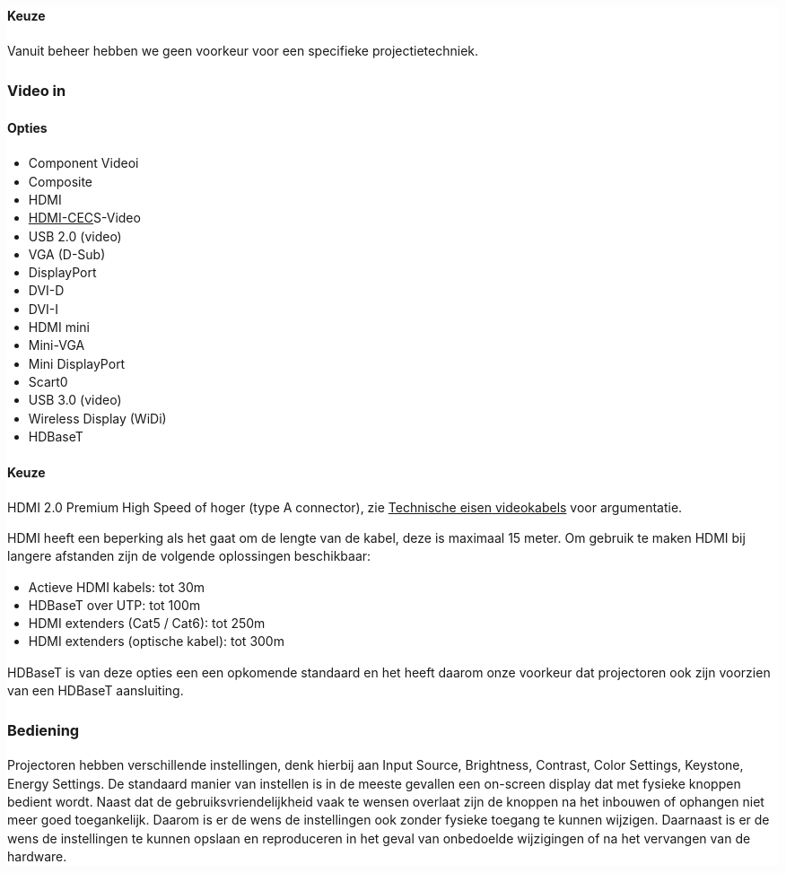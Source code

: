 #### Keuze

Vanuit beheer hebben we geen voorkeur voor een specifieke projectietechniek.

### Video in

#### Opties

* Component Videoi
* Composite
* HDMI
* [HDMI-CEC](https://www.homecinemamagazine.nl/2013/03/wat-is-hdmi-cec-simplink-anynet-bravia-sync-easy-link-etc/)S-Video
* USB 2.0 (video)
* VGA (D-Sub)
* DisplayPort
* DVI-D
* DVI-I
* HDMI mini
* Mini-VGA
* Mini DisplayPort
* Scart0
* USB 3.0 (video)
* Wireless Display (WiDi)
* HDBaseT

#### Keuze

HDMI 2.0 Premium High Speed of hoger (type A connector), zie [Technische eisen
videokabels](https://docs.google.com/document/d/1ba3zL2Yn2mWnu49btuHtLRKmO4S7_GJs8KcNHbRhkkM/edit##heading=h.pael25ez7hg)
voor argumentatie.

HDMI heeft een beperking als het gaat om de lengte van de kabel, deze is
maximaal 15 meter. Om gebruik te maken HDMI bij langere afstanden zijn de
volgende oplossingen beschikbaar:

* Actieve HDMI kabels: tot 30m
* HDBaseT over UTP: tot 100m
* HDMI extenders (Cat5 / Cat6): tot 250m
* HDMI extenders (optische kabel): tot 300m

HDBaseT is van deze opties een een opkomende standaard en het heeft daarom onze
voorkeur dat projectoren ook zijn voorzien van een HDBaseT aansluiting.

### Bediening

Projectoren hebben verschillende instellingen, denk hierbij aan Input Source,
Brightness, Contrast, Color Settings, Keystone, Energy Settings. De standaard
manier van instellen is in de meeste gevallen een on-screen display dat met
fysieke knoppen bedient wordt. Naast dat de gebruiksvriendelijkheid vaak te
wensen overlaat zijn de knoppen na het inbouwen of ophangen niet meer goed
toegankelijk. Daarom is er de wens de instellingen ook zonder fysieke toegang te
kunnen wijzigen. Daarnaast is er de wens de instellingen te kunnen opslaan en
reproduceren in het geval van onbedoelde wijzigingen of na het vervangen van de
hardware.
